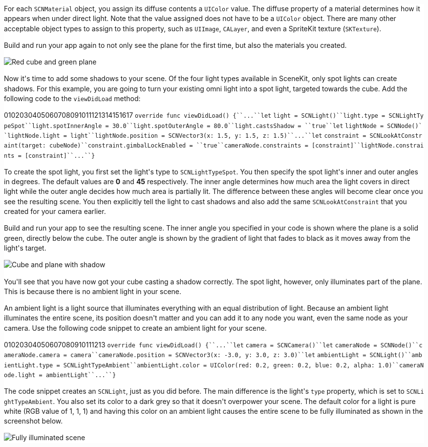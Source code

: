 For each `SCNMaterial` object, you assign its diffuse contents a `UIColor` value. The diffuse property of a material determines how it appears when under direct light. Note that the value assigned does not have to be a `UIColor` object. There are many other acceptable object types to assign to this property, such as `UIImage`, `CALayer`, and even a SpriteKit texture (`SKTexture`).

Build and run your app again to not only see the plane for the first time, but also the materials you created.

![Red cube and green plane](https://cms-assets.tutsplus.com/uploads/users/855/posts/23847/image/IMG_0098.PNG)

Now it's time to add some shadows to your scene. Of the four light types available in SceneKit, only spot lights can create shadows. For this example, you are going to turn your existing omni light into a spot light, targeted towards the cube. Add the following code to the `viewDidLoad` method:

0102030405060708091011121314151617
`override func viewDidLoad() {``...``let` `light = SCNLight()``light.type = SCNLightTypeSpot``light.spotInnerAngle = 30.0``light.spotOuterAngle = 80.0``light.castsShadow = ``true``let` `lightNode = SCNNode()``lightNode.light = light``lightNode.position = SCNVector3(x: 1.5, y: 1.5, z: 1.5)``...``let` `constraint = SCNLookAtConstraint(target: cubeNode)``constraint.gimbalLockEnabled = ``true``cameraNode.constraints = [constraint]``lightNode.constraints = [constraint]``...``}`

To create the spot light, you first set the light's type to `SCNLightTypeSpot`. You then specify the spot light's inner and outer angles in degrees. The default values are **0** and **45** respectively. The inner angle determines how much area the light covers in direct light while the outer angle decides how much area is partially lit. The difference between these angles will become clear once you see the resulting scene. You then explicitly tell the light to cast shadows and also add the same `SCNLookAtConstraint` that you created for your camera earlier.

Build and run your app to see the resulting scene. The inner angle you specified in your code is shown where the plane is a solid green, directly below the cube. The outer angle is shown by the gradient of light that fades to black as it moves away from the light's target.

![Cube and plane with shadow](https://cms-assets.tutsplus.com/uploads/users/855/posts/23847/image/IMG_0099.PNG)

You'll see that you have now got your cube casting a shadow correctly. The spot light, however, only illuminates part of the plane. This is because there is no ambient light in your scene.

An ambient light is a light source that illuminates everything with an equal distribution of light. Because an ambient light illuminates the entire scene, its position doesn't matter and you can add it to any node you want, even the same node as your camera. Use the following code snippet to create an ambient light for your scene.

01020304050607080910111213
`override func viewDidLoad() {``...``let` `camera = SCNCamera()``let` `cameraNode = SCNNode()``cameraNode.camera = camera``cameraNode.position = SCNVector3(x: -3.0, y: 3.0, z: 3.0)``let` `ambientLight = SCNLight()``ambientLight.type = SCNLightTypeAmbient``ambientLight.color = UIColor(red: 0.2, green: 0.2, blue: 0.2, alpha: 1.0)``cameraNode.light = ambientLight``...``}`

The code snippet creates an `SCNLight`, just as you did before. The main difference is the light's `type` property, which is set to `SCNLightTypeAmbient`. You also set its color to a dark grey so that it doesn't overpower your scene. The default color for a light is pure white (RGB value of 1, 1, 1) and having this color on an ambient light causes the entire scene to be fully illuminated as shown in the screenshot below.

![Fully illuminated scene](https://cms-assets.tutsplus.com/uploads/users/855/posts/23847/image/IMG_0101.PNG)
